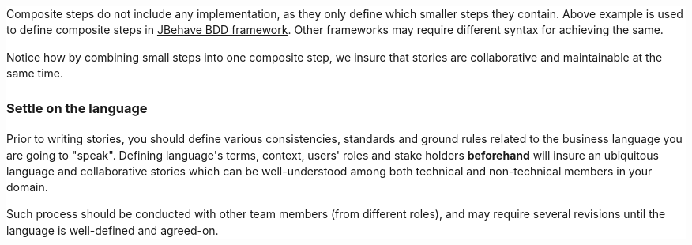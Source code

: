 Composite steps do not include any implementation, as they only define which smaller steps they contain. Above example is used to define composite steps in [JBehave BDD framework](http://jbehave.org). Other frameworks may require different syntax for achieving the same.

Notice how by combining small steps into one composite step, we insure that stories are collaborative and maintainable at the same time.

### Settle on the language
Prior to writing stories, you should define various consistencies, standards and ground rules related to the business language you are going to "speak". Defining language's terms, context, users' roles and stake holders __beforehand__ will insure an ubiquitous language and collaborative stories which can be well-understood among both technical and non-technical members in your domain.

Such process should be conducted with other team members (from different roles), and may require several revisions until the language is well-defined and agreed-on.
	
